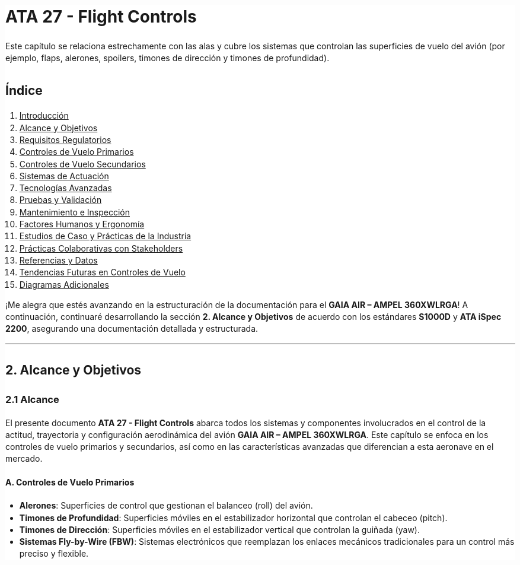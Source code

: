 
# ATA 27 - Flight Controls

Este capítulo se relaciona estrechamente con las alas y cubre los sistemas que controlan las superficies de vuelo del avión (por ejemplo, flaps, alerones, spoilers, timones de dirección y timones de profundidad).

## Índice

1. [Introducción](#2710-introducción)
2. [Alcance y Objetivos](#2720-alcance-y-objetivos)
3. [Requisitos Regulatorios](#2730-requisitos-regulatorios)
4. [Controles de Vuelo Primarios](#2740-controles-de-vuelo-primarios)
5. [Controles de Vuelo Secundarios](#2750-controles-de-vuelo-secundarios)
6. [Sistemas de Actuación](#2760-sistemas-de-actuación)
7. [Tecnologías Avanzadas](#2770-tecnologías-avanzadas)
8. [Pruebas y Validación](#2780-pruebas-y-validación)
9. [Mantenimiento e Inspección](#2790-mantenimiento-e-inspección)
10. [Factores Humanos y Ergonomía](#27100-factores-humanos-y-ergonomía)
11. [Estudios de Caso y Prácticas de la Industria](#27110-estudios-de-caso-y-prácticas-de-la-industria)
12. [Prácticas Colaborativas con Stakeholders](#27120-prácticas-colaborativas-con-stakeholders)
13. [Referencias y Datos](#27130-referencias-y-datos)
14. [Tendencias Futuras en Controles de Vuelo](#27140-tendencias-futuras-en-controles-de-vuelo)
15. [Diagramas Adicionales](#diagramas-adicionales)

¡Me alegra que estés avanzando en la estructuración de la documentación para el **GAIA AIR – AMPEL 360XWLRGA**! A continuación, continuaré desarrollando la sección **2. Alcance y Objetivos** de acuerdo con los estándares **S1000D** y **ATA iSpec 2200**, asegurando una documentación detallada y estructurada.

---

## **2. Alcance y Objetivos**

### **2.1 Alcance**

El presente documento **ATA 27 - Flight Controls** abarca todos los sistemas y componentes involucrados en el control de la actitud, trayectoria y configuración aerodinámica del avión **GAIA AIR – AMPEL 360XWLRGA**. Este capítulo se enfoca en los controles de vuelo primarios y secundarios, así como en las características avanzadas que diferencian a esta aeronave en el mercado.

#### **A. Controles de Vuelo Primarios**

- **Alerones**: Superficies de control que gestionan el balanceo (roll) del avión.
- **Timones de Profundidad**: Superficies móviles en el estabilizador horizontal que controlan el cabeceo (pitch).
- **Timones de Dirección**: Superficies móviles en el estabilizador vertical que controlan la guiñada (yaw).
- **Sistemas Fly-by-Wire (FBW)**: Sistemas electrónicos que reemplazan los enlaces mecánicos tradicionales para un control más preciso y flexible.
